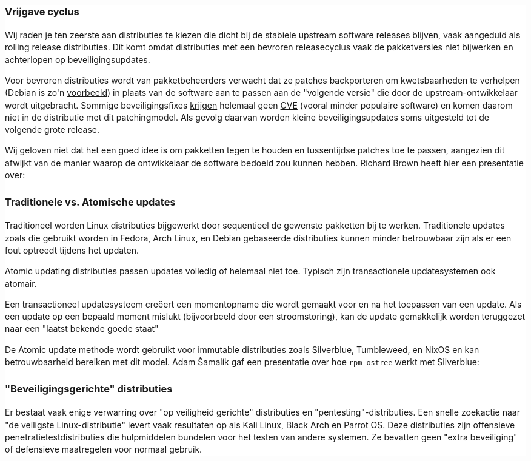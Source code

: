 ### Vrijgave cyclus

Wij raden je ten zeerste aan distributies te kiezen die dicht bij de stabiele upstream software releases blijven, vaak aangeduid als rolling release distributies. Dit komt omdat distributies met een bevroren releasecyclus vaak de pakketversies niet bijwerken en achterlopen op beveiligingsupdates.

Voor bevroren distributies wordt van pakketbeheerders verwacht dat ze patches backporteren om kwetsbaarheden te verhelpen (Debian is zo'n [voorbeeld](https://www.debian.org/security/faq#handling)) in plaats van de software aan te passen aan de "volgende versie" die door de upstream-ontwikkelaar wordt uitgebracht. Sommige beveiligingsfixes [krijgen](https://arxiv.org/abs/2105.14565) helemaal geen [CVE](https://en.wikipedia.org/wiki/Common_Vulnerabilities_and_Exposures) (vooral minder populaire software) en komen daarom niet in de distributie met dit patchingmodel. Als gevolg daarvan worden kleine beveiligingsupdates soms uitgesteld tot de volgende grote release.

Wij geloven niet dat het een goed idee is om pakketten tegen te houden en tussentijdse patches toe te passen, aangezien dit afwijkt van de manier waarop de ontwikkelaar de software bedoeld zou kunnen hebben. [Richard Brown](https://rootco.de/aboutme/) heeft hier een presentatie over:

<div class="yt-embed">
  <iframe width="560" height="315" src="https://invidious.privacyguides.net/embed/i8c0mg_mS7U?local=true" title="Regelmatig uitbrengen is verkeerd, Roll voor je leven" frameborder="0" allow="accelerometer; autoplay; clipboard-write; encrypted-media; gyroscope; picture-in-picture" allowfullscreen></iframe>
</div>

### Traditionele vs. Atomische updates

Traditioneel worden Linux distributies bijgewerkt door sequentieel de gewenste pakketten bij te werken. Traditionele updates zoals die gebruikt worden in Fedora, Arch Linux, en Debian gebaseerde distributies kunnen minder betrouwbaar zijn als er een fout optreedt tijdens het updaten.

Atomic updating distributies passen updates volledig of helemaal niet toe. Typisch zijn transactionele updatesystemen ook atomair.

Een transactioneel updatesysteem creëert een momentopname die wordt gemaakt voor en na het toepassen van een update. Als een update op een bepaald moment mislukt (bijvoorbeeld door een stroomstoring), kan de update gemakkelijk worden teruggezet naar een "laatst bekende goede staat"

De Atomic update methode wordt gebruikt voor immutable distributies zoals Silverblue, Tumbleweed, en NixOS en kan betrouwbaarheid bereiken met dit model. [Adam Šamalík](https://twitter.com/adsamalik) gaf een presentatie over hoe `rpm-ostree` werkt met Silverblue:

<div class="yt-embed">
  <iframe width="560" height="315" src="https://invidious.privacyguides.net/embed/-hpV5l-gJnQ?local=true" title="Laten we Fedora Silverblue proberen - een onveranderbaar desktop OS! - Adam Šamalik" frameborder="0" allow="accelerometer; autoplay; clipboard-write; encrypted-media; gyroscope; picture-in-picture" allowfullscreen></iframe>
</div>

### "Beveiligingsgerichte" distributies

Er bestaat vaak enige verwarring over "op veiligheid gerichte" distributies en "pentesting"-distributies. Een snelle zoekactie naar "de veiligste Linux-distributie" levert vaak resultaten op als Kali Linux, Black Arch en Parrot OS. Deze distributies zijn offensieve penetratietestdistributies die hulpmiddelen bundelen voor het testen van andere systemen. Ze bevatten geen "extra beveiliging" of defensieve maatregelen voor normaal gebruik.
